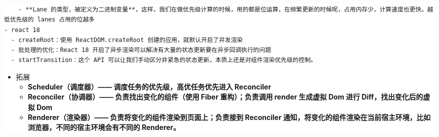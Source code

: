        - **Lane 的类型，被定义为二进制变量**，这样，我们在做优先级计算的时候，用的都是位运算，在频繁更新的时候呢，占用内存少，计算速度也更快。越低优先级的 lanes 占用的位越多
    - react 18
      - createRoot：使用 ReactDOM.createRoot 创建的应用，就默认开启了并发渲染
      - 批处理的优化：React 18 开启了异步渲染可以解决有大量的状态更新要在异步回调执行的问题
      - startTransition：这个 API 可以让我们手动区分非紧急的状态更新，本质上还是对组件渲染优先级的控制。
  - 拓展
    - **Scheduler（调度器）—— 调度任务的优先级，高优任务优先进入 Reconciler**
    - **Reconciler（协调器）—— 负责找出变化的组件（使用 Fiber 重构）；负责调用 render 生成虚拟 Dom 进行 Diff，找出变化后的虚拟 Dom**
    - **Renderer（渲染器）—— 负责将变化的组件渲染到页面上；负责接到 Reconciler 通知，将变化的组件渲染在当前宿主环境，比如浏览器，不同的宿主环境会有不同的 Renderer。**